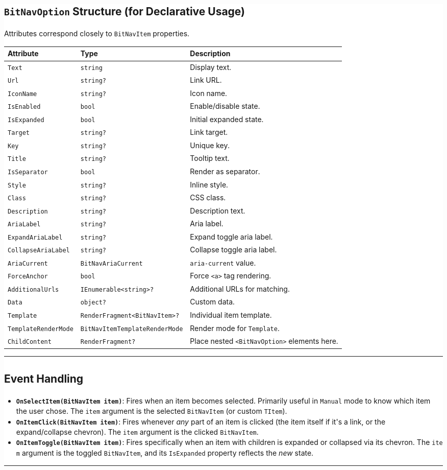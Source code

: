 
## `BitNavOption` Structure (for Declarative Usage)

Attributes correspond closely to `BitNavItem` properties.

| Attribute           | Type                       | Description                                                                 |
| :------------------ | :------------------------- | :-------------------------------------------------------------------------- |
| `Text`              | `string`                   | Display text.                                                               |
| `Url`               | `string?`                  | Link URL.                                                                   |
| `IconName`          | `string?`                  | Icon name.                                                                  |
| `IsEnabled`         | `bool`                     | Enable/disable state.                                                       |
| `IsExpanded`        | `bool`                     | Initial expanded state.                                                     |
| `Target`            | `string?`                  | Link target.                                                                |
| `Key`               | `string?`                  | Unique key.                                                                 |
| `Title`             | `string?`                  | Tooltip text.                                                               |
| `IsSeparator`       | `bool`                     | Render as separator.                                                        |
| `Style`             | `string?`                  | Inline style.                                                               |
| `Class`             | `string?`                  | CSS class.                                                                  |
| `Description`       | `string?`                  | Description text.                                                           |
| `AriaLabel`         | `string?`                  | Aria label.                                                                 |
| `ExpandAriaLabel`   | `string?`                  | Expand toggle aria label.                                                   |
| `CollapseAriaLabel` | `string?`                  | Collapse toggle aria label.                                                 |
| `AriaCurrent`       | `BitNavAriaCurrent`        | `aria-current` value.                                                       |
| `ForceAnchor`       | `bool`                     | Force `<a>` tag rendering.                                                 |
| `AdditionalUrls`    | `IEnumerable<string>?`     | Additional URLs for matching.                                               |
| `Data`              | `object?`                  | Custom data.                                                                |
| `Template`          | `RenderFragment<BitNavItem>?` | Individual item template.                                                   |
| `TemplateRenderMode`| `BitNavItemTemplateRenderMode` | Render mode for `Template`.                                               |
| `ChildContent`      | `RenderFragment?`          | Place nested `<BitNavOption>` elements here.                                |

---

## Event Handling

* **`OnSelectItem(BitNavItem item)`**: Fires when an item becomes selected. Primarily useful in `Manual` mode to know which item the user chose. The `item` argument is the selected `BitNavItem` (or custom `TItem`).
* **`OnItemClick(BitNavItem item)`**: Fires whenever *any* part of an item is clicked (the item itself if it's a link, or the expand/collapse chevron). The `item` argument is the clicked `BitNavItem`.
* **`OnItemToggle(BitNavItem item)`**: Fires specifically when an item with children is expanded or collapsed via its chevron. The `item` argument is the toggled `BitNavItem`, and its `IsExpanded` property reflects the *new* state.

---